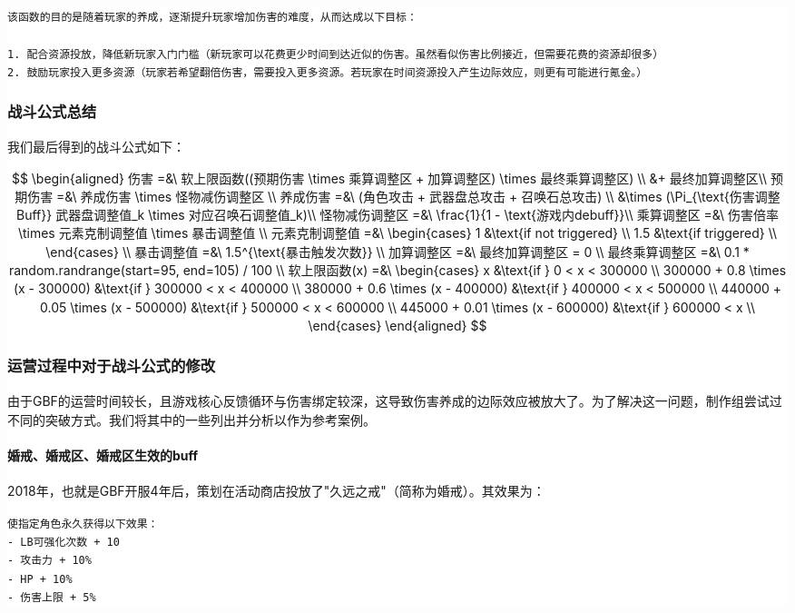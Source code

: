 
    该函数的目的是随着玩家的养成，逐渐提升玩家增加伤害的难度，从而达成以下目标：

    1. 配合资源投放，降低新玩家入门门槛（新玩家可以花费更少时间到达近似的伤害。虽然看似伤害比例接近，但需要花费的资源却很多）
    2. 鼓励玩家投入更多资源（玩家若希望翻倍伤害，需要投入更多资源。若玩家在时间资源投入产生边际效应，则更有可能进行氪金。）

### 战斗公式总结

我们最后得到的战斗公式如下：

$$
\begin{aligned}
    伤害 =&\ 软上限函数((预期伤害 \times 乘算调整区 + 加算调整区) \times 最终乘算调整区) \\
    &+ 最终加算调整区\\
    预期伤害 =&\ 养成伤害 \times 怪物减伤调整区 \\
    养成伤害 =&\ (角色攻击 + 武器盘总攻击 + 召唤石总攻击) \\
    &\times (\Pi_{\text{伤害调整Buff}} 武器盘调整值_k \times 对应召唤石调整值_k)\\
    怪物减伤调整区 =&\ \frac{1}{1 - \text{游戏内debuff}}\\
    乘算调整区 =&\ 伤害倍率 \times 元素克制调整值 \times 暴击调整值 \\
    元素克制调整值 =&\
    \begin{cases}
    1 &\text{if not triggered} \\
    1.5 &\text{if triggered} \\
    \end{cases}
    \\
    暴击调整值 =&\ 1.5^{\text{暴击触发次数}}
    \\
    加算调整区 =&\ 最终加算调整区 = 0 \\
    最终乘算调整区 =&\ 0.1 * random.randrange(start=95, end=105) / 100 \\
    软上限函数(x) =&\
    \begin{cases}
        x                               &\text{if } 0      < x < 300000 \\
        300000 + 0.8 \times (x - 300000)     &\text{if } 300000 < x < 400000 \\
        380000 + 0.6 \times (x - 400000)     &\text{if } 400000 < x < 500000 \\
        440000 + 0.05 \times (x - 500000)    &\text{if } 500000 < x < 600000 \\
        445000 + 0.01 \times (x - 600000)    &\text{if } 600000 < x \\
    \end{cases}
\end{aligned}
$$

### 运营过程中对于战斗公式的修改

由于GBF的运营时间较长，且游戏核心反馈循环与伤害绑定较深，这导致伤害养成的边际效应被放大了。为了解决这一问题，制作组尝试过不同的突破方式。我们将其中的一些列出并分析以作为参考案例。

#### 婚戒、婚戒区、婚戒区生效的buff

2018年，也就是GBF开服4年后，策划在活动商店投放了"久远之戒"（简称为婚戒）。其效果为：

    使指定角色永久获得以下效果：
    - LB可强化次数 + 10
    - 攻击力 + 10%
    - HP + 10%
    - 伤害上限 + 5%
